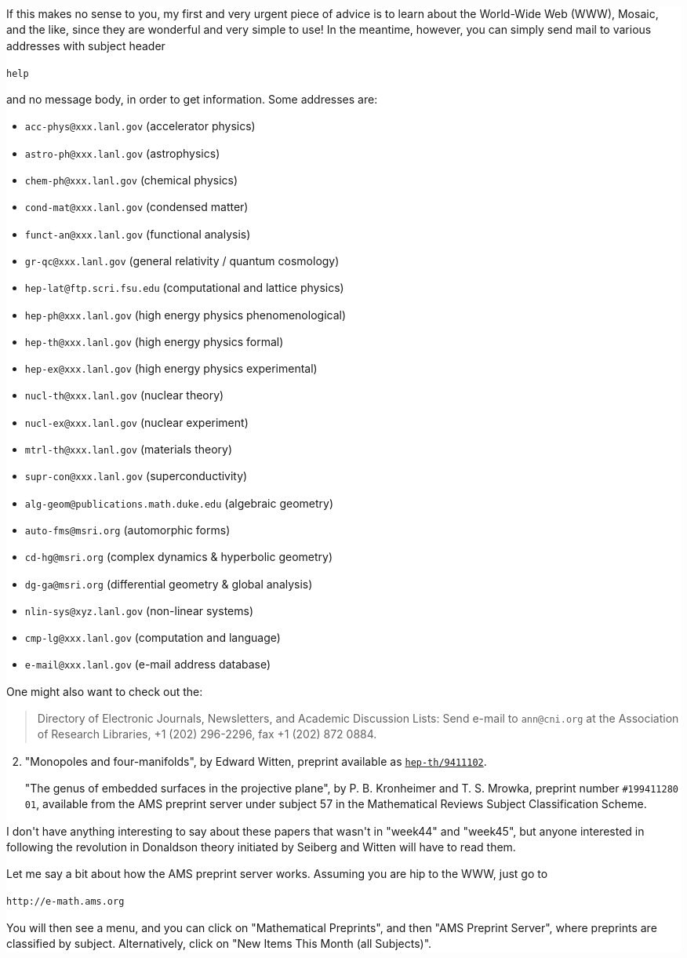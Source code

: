 If this makes no sense to you, my first and very urgent piece of advice
is to learn about the World-Wide Web (WWW), Mosaic, and the like, since
they are wonderful and very simple to use! In the meantime, however, you
can simply send mail to various addresses with subject header

    help

and no message body, in order to get information. Some addresses are:

- `acc-phys@xxx.lanl.gov`               (accelerator physics)
- `astro-ph@xxx.lanl.gov`               (astrophysics)
- `chem-ph@xxx.lanl.gov`                (chemical physics)
- `cond-mat@xxx.lanl.gov`               (condensed matter)
- `funct-an@xxx.lanl.gov`               (functional analysis)
- `gr-qc@xxx.lanl.gov`                  (general relativity / quantum cosmology)
- `hep-lat@ftp.scri.fsu.edu`            (computational and lattice physics)
- `hep-ph@xxx.lanl.gov`                 (high energy physics phenomenological)
- `hep-th@xxx.lanl.gov`                 (high energy physics formal)
- `hep-ex@xxx.lanl.gov`                 (high energy physics experimental)
- `nucl-th@xxx.lanl.gov`                (nuclear theory)
- `nucl-ex@xxx.lanl.gov`                (nuclear experiment)
- `mtrl-th@xxx.lanl.gov`                (materials theory)
- `supr-con@xxx.lanl.gov`               (superconductivity)

- `alg-geom@publications.math.duke.edu` (algebraic geometry)
- `auto-fms@msri.org`                   (automorphic forms)
- `cd-hg@msri.org`                      (complex dynamics & hyperbolic geometry)
- `dg-ga@msri.org`                      (differential geometry & global analysis)

- `nlin-sys@xyz.lanl.gov`               (non-linear systems)
- `cmp-lg@xxx.lanl.gov`                 (computation and language)
- `e-mail@xxx.lanl.gov`                 (e-mail address database)

One might also want to check out the:

> Directory of Electronic Journals, Newsletters, and Academic Discussion
Lists: Send e-mail to `ann@cni.org` at the Association of Research
Libraries, +1 (202) 296-2296, fax +1 (202) 872 0884.

2) "Monopoles and four-manifolds", by Edward Witten, preprint available as [`hep-th/9411102`](http://xxx.lanl.gov/abs/hep-th/9411102).

    "The genus of embedded surfaces in the projective plane", by P. B. Kronheimer and T. S. Mrowka, preprint number `#19941128001`, available from the AMS preprint server under subject 57 in the Mathematical Reviews Subject Classification Scheme.

I don't have anything interesting to say about these papers that
wasn't in "week44" and "week45", but
anyone interested in following the revolution in Donaldson theory
initiated by Seiberg and Witten will have to read them.

Let me say a bit about how the AMS preprint server works. Assuming you
are hip to the WWW, just go to

    http://e-math.ams.org

You will then see a menu, and you can click on "Mathematical
Preprints", and then "AMS Preprint Server", where preprints are
classified by subject. Alternatively, click on "New Items This Month
(all Subjects)".

